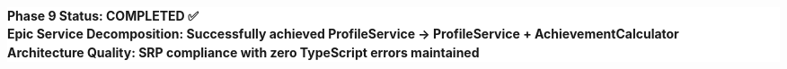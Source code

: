 
**Phase 9 Status: COMPLETED ✅**  
**Epic Service Decomposition: Successfully achieved ProfileService → ProfileService + AchievementCalculator**  
**Architecture Quality: SRP compliance with zero TypeScript errors maintained**